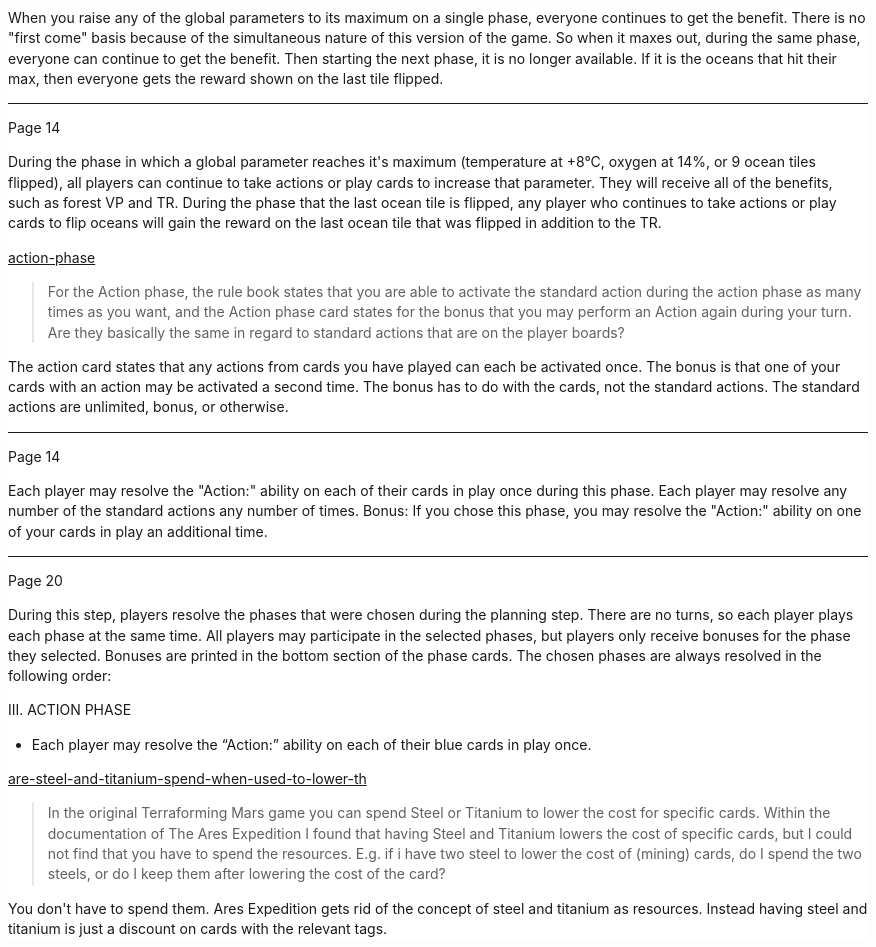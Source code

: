 When you raise any of the global parameters to its maximum on a single phase, everyone continues to get the benefit. There is no "first come" basis because of the simultaneous nature of this version of the game. So when it maxes out, during the same phase, everyone can continue to get the benefit. Then starting the next phase, it is no longer available.
If it is the oceans that hit their max, then everyone gets the reward shown on the last tile flipped.

----
Page 14

During the phase in which a global parameter reaches it's maximum (temperature at +8°C, oxygen at 14%, or 9 ocean tiles flipped), all players can continue to take actions or play cards to increase that parameter. They will receive all of the benefits, such as forest VP and TR. During the phase that the last ocean tile is flipped, any player who continues to take actions or play cards to flip oceans will gain the reward on the last ocean tile that was flipped in addition to the TR.

[action-phase](https://boardgamegeek.com/thread/2681458/action-phase)

> For the Action phase, the rule book states that you are able to activate the standard action during the action phase as many times as you want, and the Action phase card states for the bonus that you may perform an Action again during your turn. Are they basically the same in regard to standard actions that are on the player boards?

The action card states that any actions from cards you have played can each be activated once. The bonus is that one of your cards with an action may be activated a second time. The bonus has to do with the cards, not the standard actions. The standard actions are unlimited, bonus, or otherwise.

----
Page 14

Each player may resolve the "Action:" ability on each of their cards in play once during this phase. Each player may resolve any number of the standard actions any number of times. Bonus: If you chose this phase, you may resolve the "Action:" ability on one of your cards in play an additional time.

----
Page 20

During this step, players resolve the phases that were chosen during the planning step. There are no turns, so each player plays each phase at the same time. All players may participate in the selected phases, but players only receive bonuses for the phase they selected. Bonuses are printed in the bottom section of the phase cards. The chosen phases are always resolved in the following order:

III. ACTION PHASE

- Each player may resolve the “Action:” ability on each of their blue cards in play once.

[are-steel-and-titanium-spend-when-used-to-lower-th](https://boardgamegeek.com/thread/2812742/are-steel-and-titanium-spend-when-used-to-lower-th)

> In the original Terraforming Mars game you can spend Steel or Titanium to lower the cost for specific cards. Within the documentation of The Ares Expedition I found that having Steel and Titanium lowers the cost of specific cards, but I could not find that you have to spend the resources. E.g. if i have two steel to lower the cost of (mining) cards, do I spend the two steels, or do I keep them after lowering the cost of the card?
 
You don't have to spend them. Ares Expedition gets rid of the concept of steel and titanium as resources. Instead having steel and titanium is just a discount on cards with the relevant tags.
